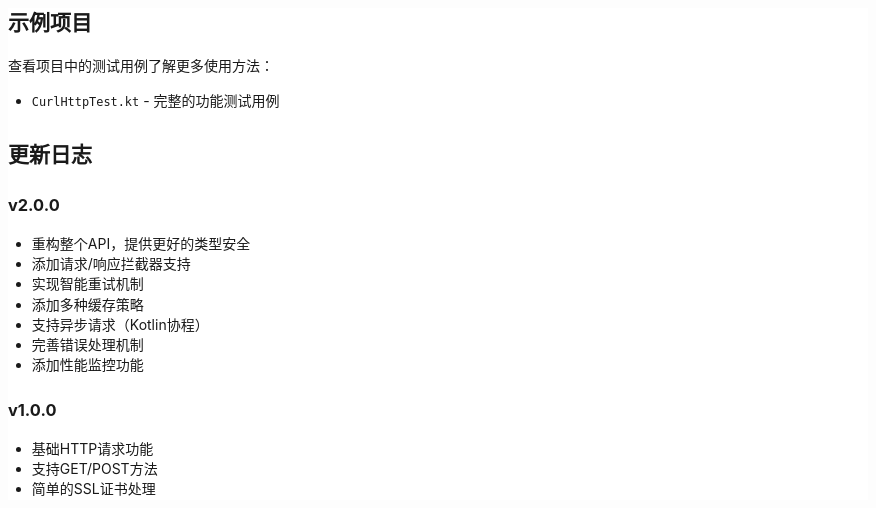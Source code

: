 ## 示例项目

查看项目中的测试用例了解更多使用方法：
- `CurlHttpTest.kt` - 完整的功能测试用例

## 更新日志

### v2.0.0
- 重构整个API，提供更好的类型安全
- 添加请求/响应拦截器支持
- 实现智能重试机制
- 添加多种缓存策略
- 支持异步请求（Kotlin协程）
- 完善错误处理机制
- 添加性能监控功能

### v1.0.0
- 基础HTTP请求功能
- 支持GET/POST方法
- 简单的SSL证书处理